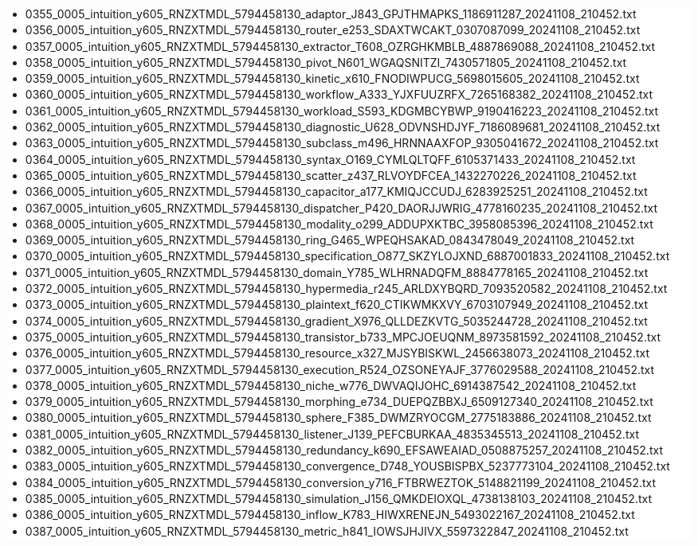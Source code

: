 - 0355_0005_intuition_y605_RNZXTMDL_5794458130_adaptor_J843_GPJTHMAPKS_1186911287_20241108_210452.txt
- 0356_0005_intuition_y605_RNZXTMDL_5794458130_router_e253_SDAXTWCAKT_0307087099_20241108_210452.txt
- 0357_0005_intuition_y605_RNZXTMDL_5794458130_extractor_T608_OZRGHKMBLB_4887869088_20241108_210452.txt
- 0358_0005_intuition_y605_RNZXTMDL_5794458130_pivot_N601_WGAQSNITZI_7430571805_20241108_210452.txt
- 0359_0005_intuition_y605_RNZXTMDL_5794458130_kinetic_x610_FNODIWPUCG_5698015605_20241108_210452.txt
- 0360_0005_intuition_y605_RNZXTMDL_5794458130_workflow_A333_YJXFUUZRFX_7265168382_20241108_210452.txt
- 0361_0005_intuition_y605_RNZXTMDL_5794458130_workload_S593_KDGMBCYBWP_9190416223_20241108_210452.txt
- 0362_0005_intuition_y605_RNZXTMDL_5794458130_diagnostic_U628_ODVNSHDJYF_7186089681_20241108_210452.txt
- 0363_0005_intuition_y605_RNZXTMDL_5794458130_subclass_m496_HRNNAAXFOP_9305041672_20241108_210452.txt
- 0364_0005_intuition_y605_RNZXTMDL_5794458130_syntax_O169_CYMLQLTQFF_6105371433_20241108_210452.txt
- 0365_0005_intuition_y605_RNZXTMDL_5794458130_scatter_z437_RLVOYDFCEA_1432270226_20241108_210452.txt
- 0366_0005_intuition_y605_RNZXTMDL_5794458130_capacitor_a177_KMIQJCCUDJ_6283925251_20241108_210452.txt
- 0367_0005_intuition_y605_RNZXTMDL_5794458130_dispatcher_P420_DAORJJWRIG_4778160235_20241108_210452.txt
- 0368_0005_intuition_y605_RNZXTMDL_5794458130_modality_o299_ADDUPXKTBC_3958085396_20241108_210452.txt
- 0369_0005_intuition_y605_RNZXTMDL_5794458130_ring_G465_WPEQHSAKAD_0843478049_20241108_210452.txt
- 0370_0005_intuition_y605_RNZXTMDL_5794458130_specification_O877_SKZYLOJXND_6887001833_20241108_210452.txt
- 0371_0005_intuition_y605_RNZXTMDL_5794458130_domain_Y785_WLHRNADQFM_8884778165_20241108_210452.txt
- 0372_0005_intuition_y605_RNZXTMDL_5794458130_hypermedia_r245_ARLDXYBQRD_7093520582_20241108_210452.txt
- 0373_0005_intuition_y605_RNZXTMDL_5794458130_plaintext_f620_CTIKWMKXVY_6703107949_20241108_210452.txt
- 0374_0005_intuition_y605_RNZXTMDL_5794458130_gradient_X976_QLLDEZKVTG_5035244728_20241108_210452.txt
- 0375_0005_intuition_y605_RNZXTMDL_5794458130_transistor_b733_MPCJOEUQNM_8973581592_20241108_210452.txt
- 0376_0005_intuition_y605_RNZXTMDL_5794458130_resource_x327_MJSYBISKWL_2456638073_20241108_210452.txt
- 0377_0005_intuition_y605_RNZXTMDL_5794458130_execution_R524_OZSONEYAJF_3776029588_20241108_210452.txt
- 0378_0005_intuition_y605_RNZXTMDL_5794458130_niche_w776_DWVAQIJOHC_6914387542_20241108_210452.txt
- 0379_0005_intuition_y605_RNZXTMDL_5794458130_morphing_e734_DUEPQZBBXJ_6509127340_20241108_210452.txt
- 0380_0005_intuition_y605_RNZXTMDL_5794458130_sphere_F385_DWMZRYOCGM_2775183886_20241108_210452.txt
- 0381_0005_intuition_y605_RNZXTMDL_5794458130_listener_J139_PEFCBURKAA_4835345513_20241108_210452.txt
- 0382_0005_intuition_y605_RNZXTMDL_5794458130_redundancy_k690_EFSAWEAIAD_0508875257_20241108_210452.txt
- 0383_0005_intuition_y605_RNZXTMDL_5794458130_convergence_D748_YOUSBISPBX_5237773104_20241108_210452.txt
- 0384_0005_intuition_y605_RNZXTMDL_5794458130_conversion_y716_FTBRWEZTOK_5148821199_20241108_210452.txt
- 0385_0005_intuition_y605_RNZXTMDL_5794458130_simulation_J156_QMKDEIOXQL_4738138103_20241108_210452.txt
- 0386_0005_intuition_y605_RNZXTMDL_5794458130_inflow_K783_HIWXRENEJN_5493022167_20241108_210452.txt
- 0387_0005_intuition_y605_RNZXTMDL_5794458130_metric_h841_IOWSJHJIVX_5597322847_20241108_210452.txt